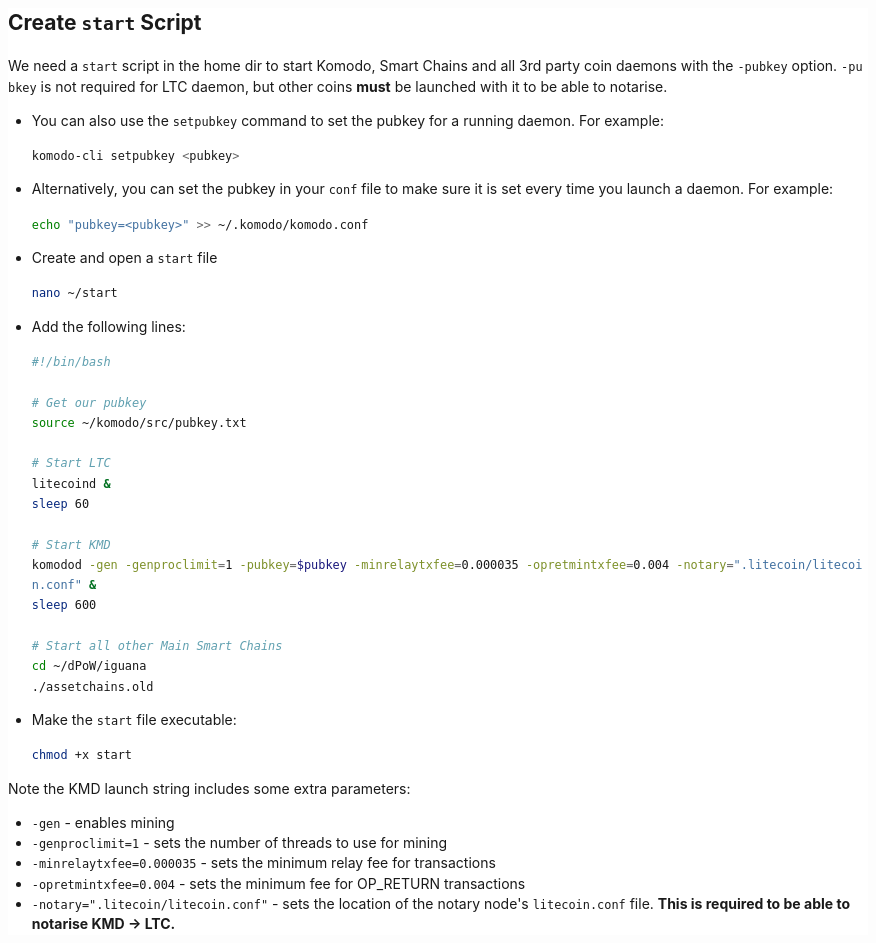 ## Create `start` Script

We need a `start` script in the home dir to start Komodo, Smart Chains and all 3rd party coin daemons with the `-pubkey` option. `-pubkey` is not required for LTC daemon, but other coins **must** be launched with it to be able to notarise.

- You can also use the `setpubkey` command to set the pubkey for a running daemon. For example:
    ```bash
    komodo-cli setpubkey <pubkey>
    ```

- Alternatively, you can set the pubkey in your `conf` file to make sure it is set every time you launch a daemon. For example:
    ```bash
    echo "pubkey=<pubkey>" >> ~/.komodo/komodo.conf
    ```

- Create and open a `start` file
    ```bash
    nano ~/start
    ```
- Add the following lines:
    ```bash
    #!/bin/bash

    # Get our pubkey
    source ~/komodo/src/pubkey.txt

    # Start LTC
    litecoind &
    sleep 60

    # Start KMD
    komodod -gen -genproclimit=1 -pubkey=$pubkey -minrelaytxfee=0.000035 -opretmintxfee=0.004 -notary=".litecoin/litecoin.conf" &
    sleep 600

    # Start all other Main Smart Chains
    cd ~/dPoW/iguana
    ./assetchains.old
    ```
- Make the `start` file executable:
    ```bash
    chmod +x start
    ```

Note the KMD launch string includes some extra parameters:
- `-gen` - enables mining
- `-genproclimit=1` - sets the number of threads to use for mining
- `-minrelaytxfee=0.000035` - sets the minimum relay fee for transactions
- `-opretmintxfee=0.004` - sets the minimum fee for OP_RETURN transactions
- `-notary=".litecoin/litecoin.conf"` - sets the location of the notary node's `litecoin.conf` file. **This is required to be able to notarise KMD -> LTC.**
